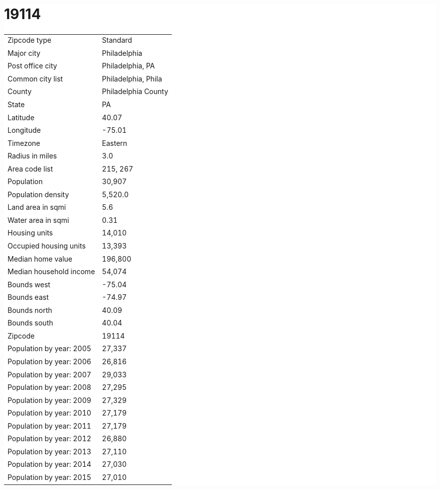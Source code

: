 19114
=====
|||
|--|--|
|Zipcode type|Standard|
|Major city|Philadelphia|
|Post office city|Philadelphia, PA|
|Common city list|Philadelphia, Phila|
|County|Philadelphia County|
|State|PA|
|Latitude|40.07|
|Longitude|-75.01|
|Timezone|Eastern|
|Radius in miles|3.0|
|Area code list|215, 267|
|Population|30,907|
|Population density|5,520.0|
|Land area in sqmi|5.6|
|Water area in sqmi|0.31|
|Housing units|14,010|
|Occupied housing units|13,393|
|Median home value|196,800|
|Median household income|54,074|
|Bounds west|-75.04|
|Bounds east|-74.97|
|Bounds north|40.09|
|Bounds south|40.04|
|Zipcode|19114|
|Population by year: 2005|27,337|
|Population by year: 2006|26,816|
|Population by year: 2007|29,033|
|Population by year: 2008|27,295|
|Population by year: 2009|27,329|
|Population by year: 2010|27,179|
|Population by year: 2011|27,179|
|Population by year: 2012|26,880|
|Population by year: 2013|27,110|
|Population by year: 2014|27,030|
|Population by year: 2015|27,010|